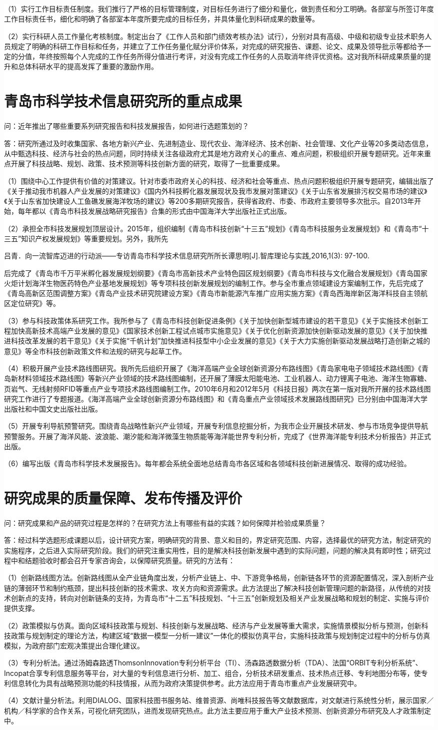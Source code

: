 （1）实行工作目标责任制度。我们推行了严格的目标管理制度，对目标任务进行了细分和量化，做到责任和分工明确。各部室与所签订年度工作目标责任书，细化和明确了各部室本年度所要完成的目标任务，并具体量化到科研成果的数量等。

（2）实行科研人员工作量化考核制度。制定出台了《工作人员和部门绩效考核办法》试行），分别对具有高级、中级和初级专业技术职务人员规定了明确的科研工作目标和任务，并建立了工作任务量化赋分评价体系，对完成的研究报告、课题、论文、成果及领导批示等都给予一定的分值，年终按照每个人完成的工作任务所得分值进行考评，对没有完成工作任务的人员取消年终评优资格。这对我所科研成果质量的提升和总体科研水平的提高发挥了重要的激励作用。

# 青岛市科学技术信息研究所的重点成果

问：近年推出了哪些重要系列研究报告和科技发展报告，如何进行选题策划的？

答：研究所通过及时收集国家、各地方新兴产业、先进制造业、现代农业、海洋经济、技术创新、社会管理、文化产业等20多类动态信息，从中甄选科技、经济与社会的热点问题，同时持续关注各级政府尤其是地方政府关心的重点、难点问题，积极组织开展专题研究。近年来重点开展了科技战略、规划、政策、技术预测等科技创新方面的研究，取得了一批重要成果。

（1）围绕中心工作提供有价值的对策建议。针对市委市政府关心的科技、经济和社会等重点、热点问题积极组织开展专题研究，编辑出版了《关于推动我市机器人产业发展的对策建议》《国内外科技孵化器发展现状及我市发展对策建议》《关于山东省发展排污权交易市场的建议》《关于山东省加快建设人工鱼礁发展海洋牧场的建议》等200多期研究报告，获得省政府、市委、市政府主要领导多次批示。自2013年开始，每年都以《青岛市科技发展战略研究报告》合集的形式由中国海洋大学出版社正式出版。

（2）承担全市科技发展规划顶层设计。2015年，组织编制《青岛市科技创新“十三五”规划》《青岛市科技服务业发展规划》和《青岛市“十三五”知识产权发展规划》等重要规划。另外，我所先

吕青．向一流智库迈进的行动派——专访青岛市科学技术信息研究所所长谭思明[J].智库理论与实践,2016,1(3): 97-100.

后完成了《青岛市千万平米孵化器发展规划纲要》《青岛市高新技术产业特色园区规划纲要》《青岛市科技与文化融合发展规划》《青岛国家火炬计划海洋生物医药特色产业基地发展规划》等专项科技创新发展规划的编制工作。参与全市重点领域建设方案编制工作，先后完成了《青岛高新区范围调整方案》《青岛产业技术研究院建设方案》《青岛市新能源汽车推广应用实施方案》《青岛西海岸新区海洋科技自主领航区定位研究》等。

（3）参与科技政策体系研究工作。我所参与了《青岛市科技创新促进条例》《关于加快创新型城市建设的若干意见》《关于实施技术创新工程加快高新技术高端产业发展的意见》《国家技术创新工程试点城市实施意见》《关于优化创新资源加快创新驱动发展的意见》《关于加快推进科技改革发展的若干意见》《关于实施“千帆计划”加快推进科技型中小企业发展的意见》《关于大力实施创新驱动发展战略打造创新之城的意见》等全市科技创新政策文件和法规的研究与起草工作。

（4）积极开展产业技术路线图研究。我所先后组织开展了《海洋高端产业全球创新资源分布路线图》《青岛家电电子领域技术路线图》《青岛新材料领域技术路线图》等新兴产业领域的技术路线图编制，还开展了薄膜太阳能电池、工业机器人、动力锂离子电池、海洋生物寡糖、页岩气、无线射频RFID等重点产业专项技术路线图编制工作。2010年6月和2012年5月《科技日报》两次在第一版对我所开展的技术路线图研究工作进行了专题报道。《海洋高端产业全球创新资源分布路线图》和《青岛重点产业领域技术发展路线图研究》已分别由中国海洋大学出版社和中国文史出版社出版。

（5）开展专利导航预警研究。围绕青岛战略性新兴产业领域，开展专利信息挖掘分析，为我市企业开展技术研发、参与市场竞争提供导航预警服务。开展了海洋风能、波浪能、潮汐能和海洋微藻生物质能等海洋能世界专利分析，完成了《世界海洋能专利技术分析报告》并正式出版。

（6）编写出版《青岛市科学技术发展报告》。每年都会系统全面地总结青岛市各区域和各领域科技创新进展情况、取得的成功经验。

# 研究成果的质量保障、发布传播及评价

问：研究成果和产品的研究过程是怎样的？在研究方法上有哪些有益的实践？如何保障并检验成果质量？

答：经过科学选题形成课题以后，设计研究方案，明确研究的背景、意义和目的，界定研究范围、内容，选择最优的研究方法，制定研究的实施程序，之后进入实际研究阶段。我们的研究注重实用性，目的是解决科技创新发展中遇到的实际问题，问题的解决具有即时性；研究过程中和结题验收时都会召开专家咨询会，以保障研究质量。研究的方法有：

（1）创新路线图方法。创新路线图从全产业链角度出发，分析产业链上、中、下游竞争格局，创新链各环节的资源配置情况，深入剖析产业链的薄弱环节和制约瓶颈，提出科技创新的技术需求、攻关方向和资源需求。此方法提出了解决科技创新管理问题的新路径，从传统的对技术创新点的支持，转向对创新链条的支持，为青岛市“十二五”科技规划、“十三五”创新规划及相关产业发展战略和规划的制定、实施与评价提供支撑。

（2）政策模拟与仿真。面向区域科技政策与规划、科技创新与发展战略、经济与产业发展等重大需求，实施情景模拟分析与预测，创新科技政策与规划制定的理论方法，构建区域“数据一模型一分析一建议”一体化的模拟仿真平台，实施科技政策与规划制定过程中的分析与仿真模拟，为政府部门宏观决策提出合理化建议。

（3）专利分析法。通过汤姆森路透ThomsonInnovation专利分析平台（TI）、汤森路透数据分析（TDA）、法国“ORBIT专利分析系统”、Incopat合享专利信息服务等平台，对大量的专利信息进行分析、加工、组合，分析技术研发重点、技术热点迁移、专利地图分布等，使专利信息转化为具有战略预测功能的科技情报，从而为政府决策提供参考。此方法应用于青岛市重点产业发展研究中。

（4）文献计量分析法。利用DIALOG、国家科技图书服务站、维普资源、尚唯科技报告等文献数据库，对文献进行系统性分析，展示国家／机构／科学家的合作关系，可视化研究团队，进而发现研究热点。此方法主要应用于重大产业技术预测、创新资源分布研究及人才政策制定中。
